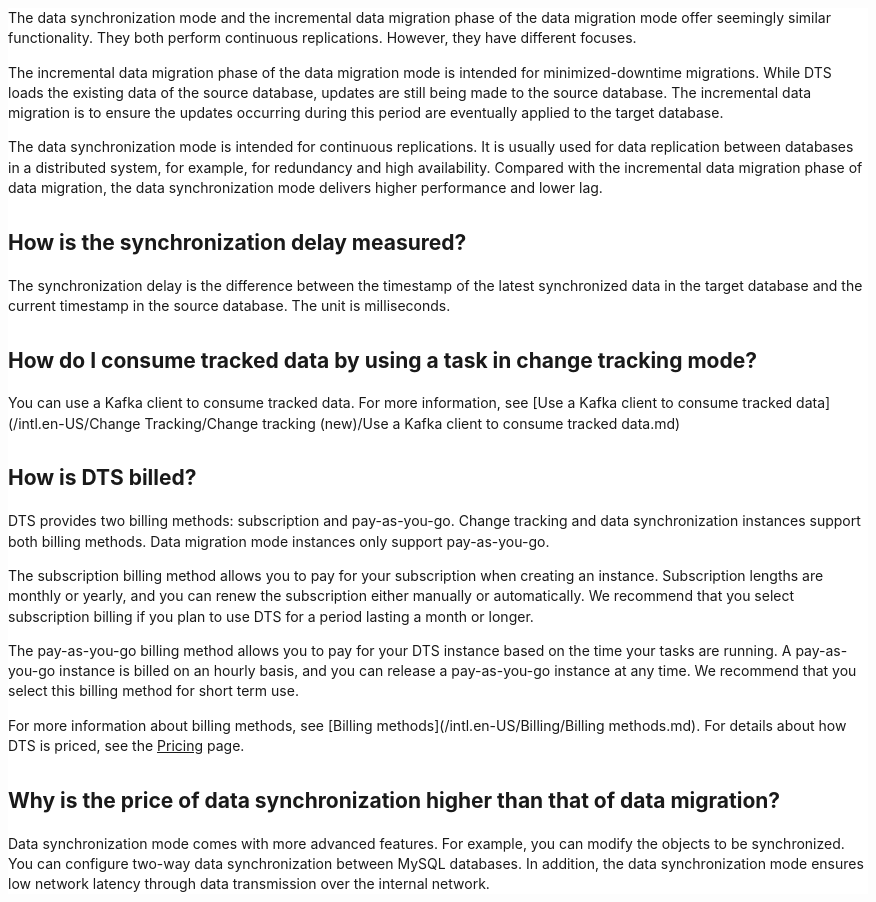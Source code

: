 The data synchronization mode and the incremental data migration phase of the data migration mode offer seemingly similar functionality. They both perform continuous replications. However, they have different focuses.

The incremental data migration phase of the data migration mode is intended for minimized-downtime migrations. While DTS loads the existing data of the source database, updates are still being made to the source database. The incremental data migration is to ensure the updates occurring during this period are eventually applied to the target database.

The data synchronization mode is intended for continuous replications. It is usually used for data replication between databases in a distributed system, for example, for redundancy and high availability. Compared with the incremental data migration phase of data migration, the data synchronization mode delivers higher performance and lower lag.

## How is the synchronization delay measured?

The synchronization delay is the difference between the timestamp of the latest synchronized data in the target database and the current timestamp in the source database. The unit is milliseconds.

## How do I consume tracked data by using a task in change tracking mode?

You can use a Kafka client to consume tracked data. For more information, see [Use a Kafka client to consume tracked data](/intl.en-US/Change Tracking/Change tracking (new)/Use a Kafka client to consume tracked data.md)

## How is DTS billed?

DTS provides two billing methods: subscription and pay-as-you-go. Change tracking and data synchronization instances support both billing methods. Data migration mode instances only support pay-as-you-go.

The subscription billing method allows you to pay for your subscription when creating an instance. Subscription lengths are monthly or yearly, and you can renew the subscription either manually or automatically. We recommend that you select subscription billing if you plan to use DTS for a period lasting a month or longer.

The pay-as-you-go billing method allows you to pay for your DTS instance based on the time your tasks are running. A pay-as-you-go instance is billed on an hourly basis, and you can release a pay-as-you-go instance at any time. We recommend that you select this billing method for short term use.

For more information about billing methods, see [Billing methods](/intl.en-US/Billing/Billing methods.md). For details about how DTS is priced, see the [Pricing](https://www.alibabacloud.com/product/data-transmission-service/pricing) page.

## Why is the price of data synchronization higher than that of data migration?

Data synchronization mode comes with more advanced features. For example, you can modify the objects to be synchronized. You can configure two-way data synchronization between MySQL databases. In addition, the data synchronization mode ensures low network latency through data transmission over the internal network.
